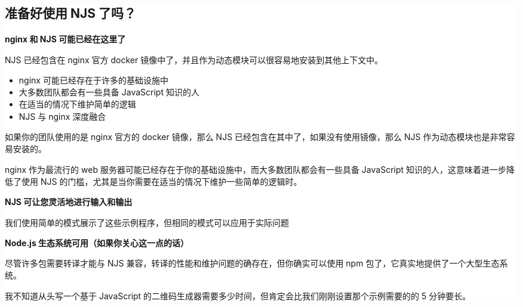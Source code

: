## 准备好使用 NJS 了吗？

**nginx 和 NJS 可能已经在这里了**

NJS 已经包含在 nginx 官方 docker 镜像中了，并且作为动态模块可以很容易地安装到其他上下文中。

- nginx 可能已经存在于许多的基础设施中
- 大多数团队都会有一些具备 JavaScript 知识的人
- 在适当的情况下维护简单的逻辑
- NJS 与 nginx 深度融合

如果你的团队使用的是 nginx 官方的 docker 镜像，那么 NJS 已经包含在其中了，如果没有使用镜像，那么 NJS 作为动态模块也是非常容易安装的。

nginx 作为最流行的 web 服务器可能已经存在于你的基础设施中，而大多数团队都会有一些具备 JavaScript 知识的人，这意味着进一步降低了使用 NJS 的门槛，尤其是当你需要在适当的情况下维护一些简单的逻辑时。

**NJS 可让您灵活地进行输入和输出**

我们使用简单的模式展示了这些示例程序，但相同的模式可以应用于实际问题

**Node.js 生态系统可用（如果你关心这一点的话）**

尽管许多包需要转译才能与 NJS 兼容，转译的性能和维护问题的确存在，但你确实可以使用 npm 包了，它真实地提供了一个大型生态系统。

我不知道从头写一个基于 JavaScript 的二维码生成器需要多少时间，但肯定会比我们刚刚设置那个示例需要的的 5 分钟要长。
